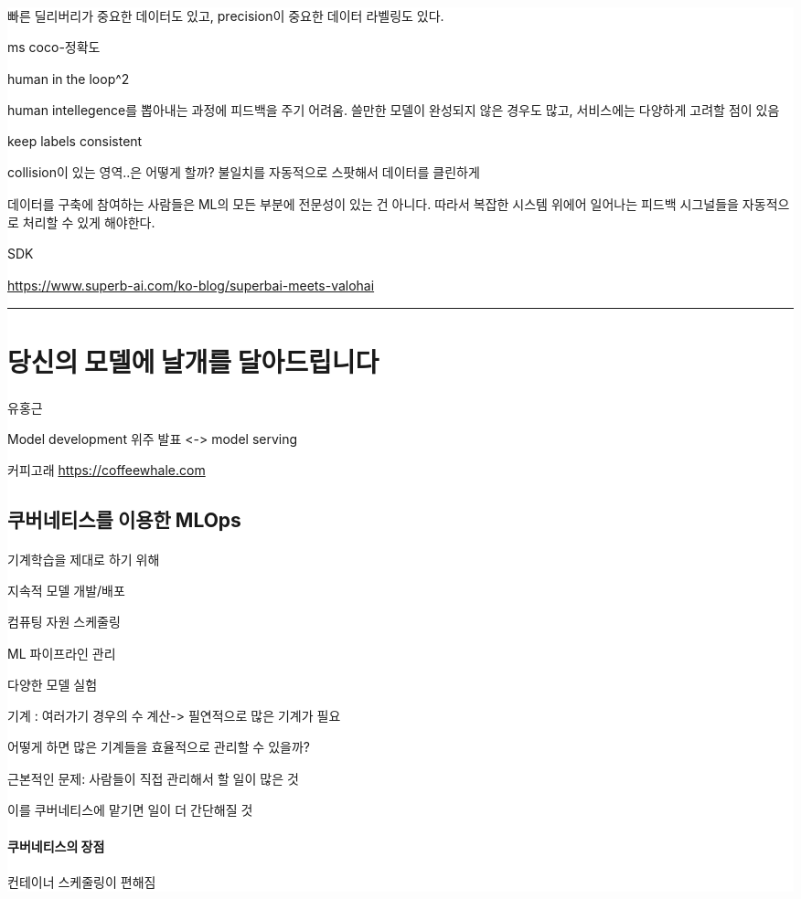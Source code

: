 빠른 딜리버리가 중요한 데이터도 있고, precision이 중요한 데이터 라벨링도 있다.

ms coco-정확도



human in the loop^2 

human intellegence를 뽑아내는 과정에 피드백을 주기 어려움. 쓸만한 모델이 완성되지 않은 경우도 많고, 서비스에는 다양하게 고려할 점이 있음



keep labels consistent

collision이 있는 영역..은 어떻게 할까? 불일치를 자동적으로 스팟해서 데이터를 클린하게



데이터를 구축에 참여하는 사람들은 ML의 모든 부분에 전문성이 있는 건 아니다. 따라서 복잡한 시스템 위에어 일어나는 피드백 시그널들을 자동적으로 처리할 수 있게 해야한다.



SDK

https://www.superb-ai.com/ko-blog/superbai-meets-valohai

---

# 당신의 모델에 날개를 달아드립니다

유홍근

Model development 위주 발표 <-> model serving

커피고래 https://coffeewhale.com



## 쿠버네티스를 이용한 MLOps

기계학습을 제대로 하기 위해

지속적 모델 개발/배포

컴퓨팅 자원 스케줄링

 ML 파이프라인 관리

다양한 모델 실험



기계 : 여러가기 경우의 수 계산-> 필연적으로 많은 기계가 필요

어떻게 하면 많은 기계들을 효율적으로 관리할 수 있을까?

근본적인 문제: 사람들이 직접 관리해서 할 일이 많은 것

이를 쿠버네티스에 맡기면 일이 더 간단해질 것



#### 쿠버네티스의 장점

컨테이너 스케줄링이 편해짐
